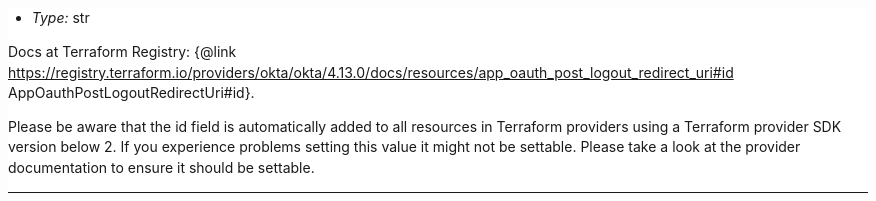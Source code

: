 - *Type:* str

Docs at Terraform Registry: {@link https://registry.terraform.io/providers/okta/okta/4.13.0/docs/resources/app_oauth_post_logout_redirect_uri#id AppOauthPostLogoutRedirectUri#id}.

Please be aware that the id field is automatically added to all resources in Terraform providers using a Terraform provider SDK version below 2.
If you experience problems setting this value it might not be settable. Please take a look at the provider documentation to ensure it should be settable.

---



